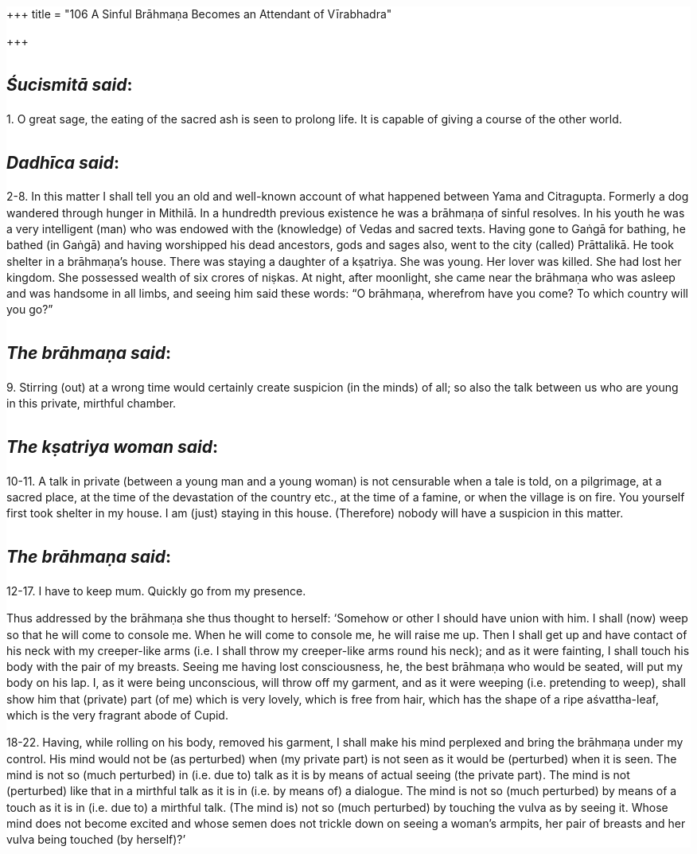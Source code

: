 +++
title = "106 A Sinful Brāhmaṇa Becomes an Attendant of Vīrabhadra"

+++
 

## *Śucismitā said*:

1\. O great sage, the eating of the sacred ash is seen to prolong life. It is capable of giving a course of the other world.

## *Dadhīca said*:

2-8. In this matter I shall tell you an old and well-known account of what happened between Yama and Citragupta. Formerly a dog wandered through hunger in Mithilā. In a hundredth previous existence he was a brāhmaṇa of sinful resolves. In his youth he was a very intelligent (man) who was endowed with the (knowledge) of Vedas and sacred texts. Having gone to Gaṅgā for bathing, he bathed (in Gaṅgā) and having worshipped his dead ancestors, gods and sages also, went to the city (called) Prāttalikā. He took shelter in a brāhmaṇa’s house. There was staying a daughter of a kṣatriya. She was young. Her lover was killed. She had lost her kingdom. She possessed wealth of six crores of niṣkas. At night, after moonlight, she came near the brāhmaṇa who was asleep and was handsome in all limbs, and seeing him said these words: “O brāhmaṇa, wherefrom have you come? To which country will you go?”

## *The brāhmaṇa said*:

9\. Stirring (out) at a wrong time would certainly create suspicion (in the minds) of all; so also the talk between us who are young in this private, mirthful chamber.

## *The kṣatriya woman said*:

10-11. A talk in private (between a young man and a young woman) is not censurable when a tale is told, on a pilgrimage, at a sacred place, at the time of the devastation of the country etc., at the time of a famine, or when the village is on fire. You yourself first took shelter in my house. I am (just) staying in this house. (Therefore) nobody will have a suspicion in this matter.

## *The brāhmaṇa said*:

12-17. I have to keep mum. Quickly go from my presence.

Thus addressed by the brāhmaṇa she thus thought to herself: ‘Somehow or other I should have union with him. I shall (now) weep so that he will come to console me. When he will come to console me, he will raise me up. Then I shall get up and have contact of his neck with my creeper-like arms (i.e. I shall throw my creeper-like arms round his neck); and as it were fainting, I shall touch his body with the pair of my breasts. Seeing me having lost consciousness, he, the best brāhmaṇa who would be seated, will put my body on his lap. I, as it were being unconscious, will throw off my garment, and as it were weeping (i.e. pretending to weep), shall show him that (private) part (of me) which is very lovely, which is free from hair, which has the shape of a ripe aśvattha-leaf, which is the very fragrant abode of Cupid.

18-22. Having, while rolling on his body, removed his garment, I shall make his mind perplexed and bring the brāhmaṇa under my control. His mind would not be (as perturbed) when (my private part) is not seen as it would be (perturbed) when it is seen. The mind is not so (much perturbed) in (i.e. due to) talk as it is by means of actual seeing (the private part). The mind is not (perturbed) like that in a mirthful talk as it is in (i.e. by means of) a dialogue. The mind is not so (much perturbed) by means of a touch as it is in (i.e. due to) a mirthful talk. (The mind is) not so (much perturbed) by touching the vulva as by seeing it. Whose mind does not become excited and whose semen does not trickle down on seeing a woman’s armpits, her pair of breasts and her vulva being touched (by herself)?’
